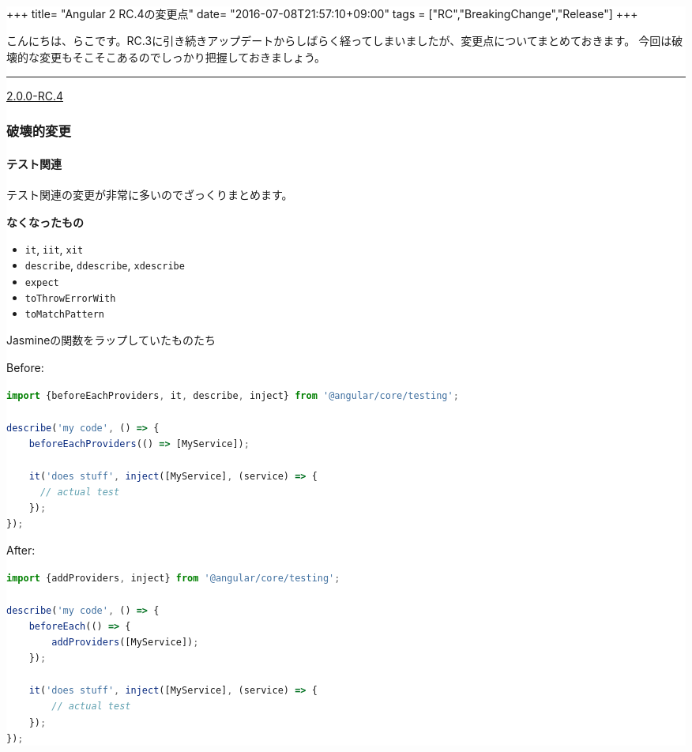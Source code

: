 +++
title= "Angular 2 RC.4の変更点"
date= "2016-07-08T21:57:10+09:00"
tags = ["RC","BreakingChange","Release"]
+++

こんにちは、らこです。RC.3に引き続きアップデートからしばらく経ってしまいましたが、変更点についてまとめておきます。
今回は破壊的な変更もそこそこあるのでしっかり把握しておきましょう。



----

[2.0.0-RC.4](https://github.com/angular/angular/blob/master/CHANGELOG.md#200-rc4-2016-06-30)

### 破壊的変更

#### テスト関連
テスト関連の変更が非常に多いのでざっくりまとめます。

**なくなったもの**

* `it`, `iit`, `xit`
* `describe`, `ddescribe`, `xdescribe`
* `expect`
* `toThrowErrorWith`
* `toMatchPattern`

Jasmineの関数をラップしていたものたち 

Before:

```ts
import {beforeEachProviders, it, describe, inject} from '@angular/core/testing';

describe('my code', () => {
    beforeEachProviders(() => [MyService]);

    it('does stuff', inject([MyService], (service) => {
      // actual test
    });
});
```

After:

```ts
import {addProviders, inject} from '@angular/core/testing';

describe('my code', () => {
    beforeEach(() => {
        addProviders([MyService]);
    });

    it('does stuff', inject([MyService], (service) => {
        // actual test
    });
});
```
